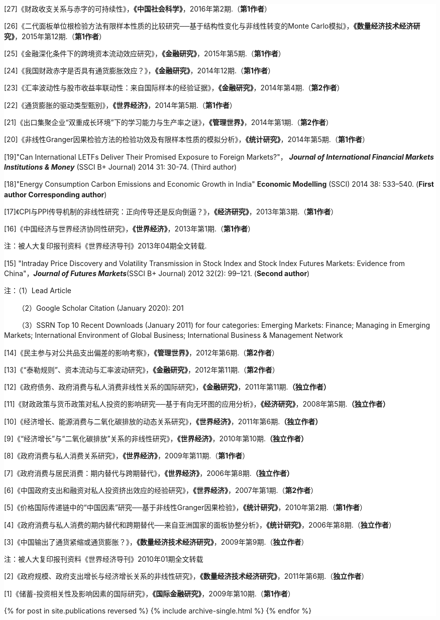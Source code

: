 [27]《财政收支关系与赤字的可持续性》，**《中国社会科学》**，2016年第2期.（**第1作者**）

[26]《二代面板单位根检验方法有限样本性质的比较研究──基于结构性变化与非线性转变的Monte Carlo模拟》，**《数量经济技术经济研究》**，2015年第12期.（**第1作者**）

[25]《金融深化条件下的跨境资本流动效应研究》，**《金融研究》**，2015年第5期.（**第1作者**）

[24]《我国财政赤字是否具有通货膨胀效应？》，**《金融研究》**，2014年12期.（**第1作者**）

[23]《汇率波动性与股市收益率联动性：来自国际样本的经验证据》，**《金融研究》**，2014年第4期.（**第2作者**） 

[22]《通货膨胀的驱动类型甄别》，**《世界经济》**，2014年第5期.（**第1作者**）

[21]《出口集聚企业“双重成长环境”下的学习能力与生产率之谜》，**《管理世界》**，2014年第1期.（**第2作者**）

[20]《非线性Granger因果检验方法的检验功效及有限样本性质的模拟分析》，**《统计研究》**，2014年第5期.（**第1作者**）

[19]"Can International LETFs Deliver Their Promised Exposure to Foreign Markets?"， _**Journal of International Financial Markets Institutions & Money**_ (SSCI B+ Journal)   2014 31: 30-74. (Third author)

[18]"Energy Consumption Carbon Emissions and Economic Growth in India"  **Economic Modelling** (SSCI) 2014 38: 533–540. (**First author Corresponding author**)

[17]《CPI与PPI传导机制的非线性研究：正向传导还是反向倒逼？》，**《经济研究》**，2013年第3期.（**第1作者**）

[16]《中国经济与世界经济协同性研究》，**《世界经济》**，2013年第1期.（**第1作者**）

注：被人大复印报刊资料《世界经济导刊》2013年04期全文转载.

[15] "Intraday Price Discovery and Volatility Transmission in Stock Index and Stock Index Futures Markets: Evidence from China"，_**Journal of Futures Markets**_(SSCI B+ Journal) 2012  32(2): 99–121. (**Second author**)

注：（1）Lead Article

&nbsp;&nbsp;&nbsp;&nbsp;&nbsp;&nbsp;&nbsp;（2）Google Scholar Citation (January 2020): 201

&nbsp;&nbsp;&nbsp;&nbsp;&nbsp;&nbsp;&nbsp;（3）SSRN Top 10 Recent Downloads (January 2011) for four categories: Emerging Markets: Finance; Managing in Emerging Markets; International Environment of Global Business; International Business & Management Network   

[14]《民主参与对公共品支出偏差的影响考察》，**《管理世界》**，2012年第6期.（**第2作者**）

[13]《“泰勒规则”、资本流动与汇率波动研究》，**《金融研究》**，2012年第11期.（**第2作者**）

[12]《政府债务、政府消费与私人消费非线性关系的国际研究》，**《金融研究》**，2011年第11期.**（独立作者）**  

[11]《财政政策与货币政策对私人投资的影响研究──基于有向无环图的应用分析》，**《经济研究》**，2008年第5期.**（独立作者）**

[10]《经济增长、能源消费与二氧化碳排放的动态关系研究》，**《世界经济》**，2011年第6期.**（独立作者）**

[9]《“经济增长”与“二氧化碳排放”关系的非线性研究》，**《世界经济》**，2010年第10期.**（独立作者）**

[8]《政府消费与私人消费关系研究》，**《世界经济》**，2009年第11期.（**第1作者**）

[7]《政府消费与居民消费：期内替代与跨期替代》，**《世界经济》**，2006年第8期.**（独立作者）**

[6]《中国政府支出和融资对私人投资挤出效应的经验研究》，**《世界经济》**，2007年第1期.（**第2作者**）

[5]《价格国际传递链中的“中国因素”研究──基于非线性Granger因果检验》，**《统计研究》**，2010年第2期.（**第1作者**）

[4]《政府消费与私人消费的期内替代和跨期替代──来自亚洲国家的面板协整分析》，**《统计研究》**，2006年第8期.（**独立作者**）

[3]《中国输出了通货紧缩或通货膨胀？》，**《数量经济技术经济研究》**，2009年第9期.（**独立作者**）

注：被人大复印报刊资料《世界经济导刊》2010年01期全文转载

[2]《政府规模、政府支出增长与经济增长关系的非线性研究》，**《数量经济技术经济研究》**，2011年第6期.（**独立作者**）

[1]《储蓄-投资相关性及影响因素的国际研究》，**《国际金融研究》**，2009年第10期.（**第1作者**）



{% for post in site.publications reversed %}
  {% include archive-single.html %}
{% endfor %}

